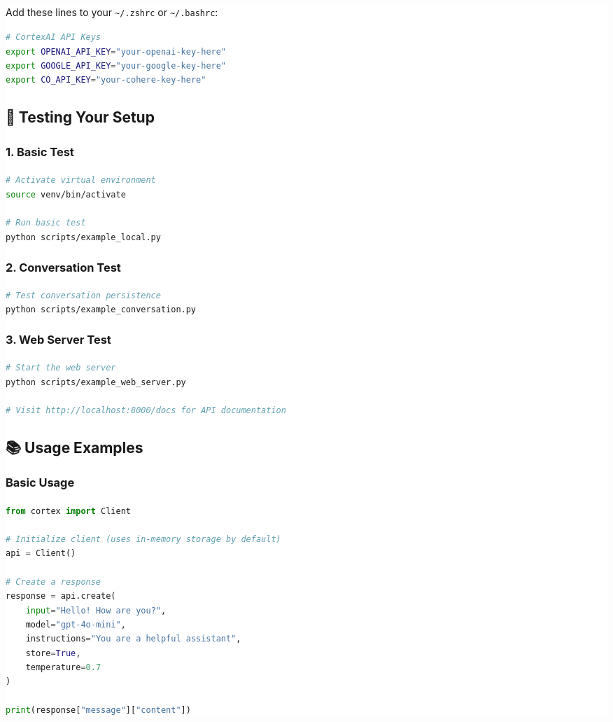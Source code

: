 Add these lines to your `~/.zshrc` or `~/.bashrc`:

```bash
# CortexAI API Keys
export OPENAI_API_KEY="your-openai-key-here"
export GOOGLE_API_KEY="your-google-key-here"
export CO_API_KEY="your-cohere-key-here"
```

## 🧪 Testing Your Setup

### 1. Basic Test

```bash
# Activate virtual environment
source venv/bin/activate

# Run basic test
python scripts/example_local.py
```

### 2. Conversation Test

```bash
# Test conversation persistence
python scripts/example_conversation.py
```

### 3. Web Server Test

```bash
# Start the web server
python scripts/example_web_server.py

# Visit http://localhost:8000/docs for API documentation
```

## 📚 Usage Examples

### Basic Usage

```python
from cortex import Client

# Initialize client (uses in-memory storage by default)
api = Client()

# Create a response
response = api.create(
    input="Hello! How are you?",
    model="gpt-4o-mini",
    instructions="You are a helpful assistant",
    store=True,
    temperature=0.7
)

print(response["message"]["content"])
```
